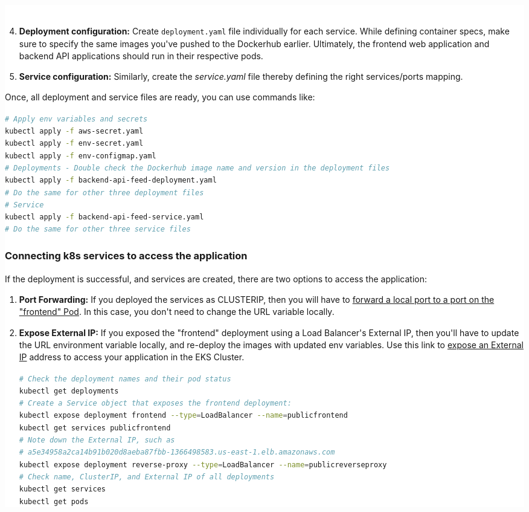 <br>

4. **Deployment configuration:** Create `deployment.yaml` file individually for each service. While defining container specs, make sure to specify the same images you've pushed to the Dockerhub earlier. Ultimately, the frontend web application and backend API applications should run in their respective pods.

5. **Service configuration:** Similarly, create the *service.yaml* file thereby defining the right services/ports mapping.

Once, all deployment and service files are ready, you can use commands like:
```bash
# Apply env variables and secrets
kubectl apply -f aws-secret.yaml
kubectl apply -f env-secret.yaml
kubectl apply -f env-configmap.yaml
# Deployments - Double check the Dockerhub image name and version in the deployment files
kubectl apply -f backend-api-feed-deployment.yaml
# Do the same for other three deployment files
# Service
kubectl apply -f backend-api-feed-service.yaml
# Do the same for other three service files
```

### Connecting k8s services to access the application
If the deployment is successful, and services are created, there are two options to access the application:
1. **Port Forwarding:** If you deployed the services as CLUSTERIP, then you will have to [forward a local port to a port on the "frontend" Pod](https://kubernetes.io/docs/tasks/access-application-cluster/port-forward-access-application-cluster/#forward-a-local-port-to-a-port-on-the-pod). In this case, you don't need to change the URL variable locally.

2. **Expose External IP:** If you exposed the "frontend" deployment using a Load Balancer's External IP, then you'll have to update the URL environment variable locally, and re-deploy the images with updated env variables. Use this link to <a href="https://kubernetes.io/docs/tutorials/stateless-application/expose-external-ip-address/" target="_blank">expose an External IP</a> address to access your application in the EKS Cluster.
    ```bash
    # Check the deployment names and their pod status
    kubectl get deployments
    # Create a Service object that exposes the frontend deployment:
    kubectl expose deployment frontend --type=LoadBalancer --name=publicfrontend
    kubectl get services publicfrontend
    # Note down the External IP, such as 
    # a5e34958a2ca14b91b020d8aeba87fbb-1366498583.us-east-1.elb.amazonaws.com
    kubectl expose deployment reverse-proxy --type=LoadBalancer --name=publicreverseproxy
    # Check name, ClusterIP, and External IP of all deployments
    kubectl get services
    kubectl get pods
    ```